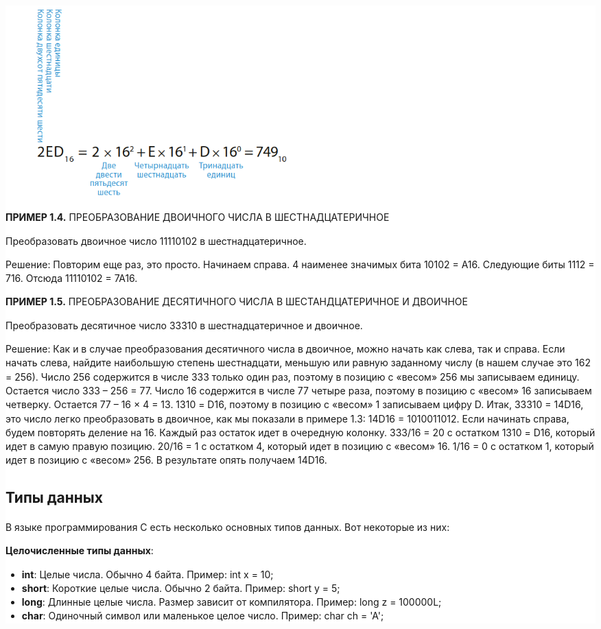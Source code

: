 <img src="./images/hex_to_dec.png" width="450" height="280">


**ПРИМЕР 1.4.** ПРЕОБРАЗОВАНИЕ ДВОИЧНОГО ЧИСЛА 
В ШЕСТНАДЦАТЕРИЧНОЕ 

Преобразовать двоичное число 11110102 в шестнадцатеричное.

Решение: Повторим еще раз, это просто. Начинаем справа. 4 наименее значимых бита 10102 = А16. Следующие биты 1112 = 716. Отсюда 11110102 = 7А16.

**ПРИМЕР 1.5.** ПРЕОБРАЗОВАНИЕ ДЕСЯТИЧНОГО ЧИСЛА 
В ШЕСТАНДЦАТЕРИЧНОЕ И ДВОИЧНОЕ 

Преобразовать десятичное число 33310 в шестнадцатеричное и двоичное.

Решение: Как и в случае преобразования десятичного числа в двоичное, можно начать как слева, так и справа. 
Если начать слева, найдите наибольшую степень шестнадцати, меньшую или равную заданному числу (в нашем случае это 162  = 256). Число 256 содержится в числе 333 только один раз, поэтому в позицию с «весом» 256 мы записываем единицу. Остается число 333 – 256 = 77. Число 16 содержится в числе 77 четыре раза, поэтому в позицию с «весом» 16 записываем четверку. Остается 
77 – 16 × 4 = 13. 1310 = D16, поэтому в позицию с «весом» 1 записываем цифру D. Итак, 33310 = 14D16, это число легко преобразовать в двоичное, как мы показали в примере 1.3: 14D16 = 1010011012. Если начинать справа, будем повторять деление на 16. Каждый раз остаток идет в очередную колонку. 333/16 = 20 с остатком 1310 = D16, который идет в самую правую позицию. 20/16 = 1 с остатком 4, который идет в позицию с «весом» 16. 1/16 = 0 с остатком 1, который идет в позицию с «весом» 256. В результате опять получаем 14D16.
## Типы данных ## 

В языке программирования C есть несколько основных типов данных. Вот некоторые из них:

**Целочисленные типы данных**:
   - **int**: Целые числа. Обычно 4 байта.
     Пример: int x = 10;
   - **short**: Короткие целые числа. Обычно 2 байта.
     Пример: short y = 5;
   - **long**: Длинные целые числа. Размер зависит от компилятора.
     Пример: long z = 100000L;
   - **char**: Одиночный символ или маленькое целое число.
     Пример: char ch = 'A';

